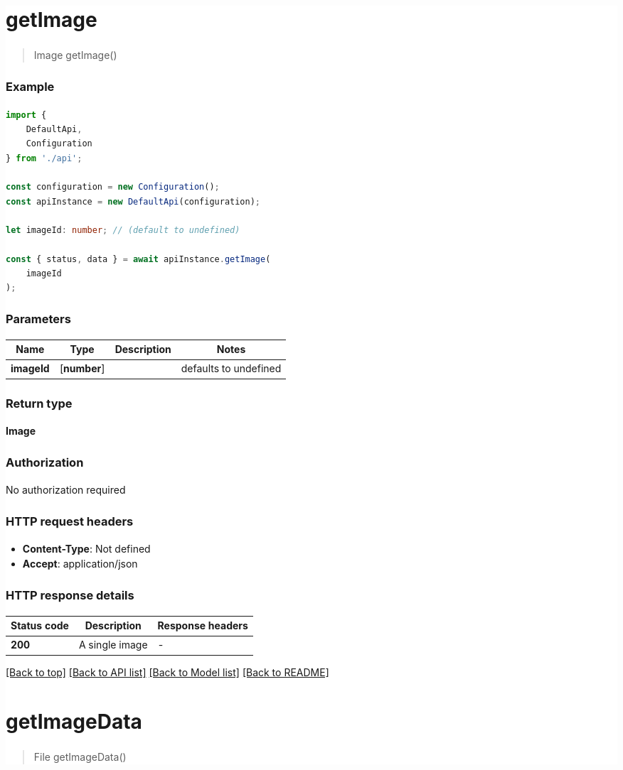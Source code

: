 # **getImage**
> Image getImage()


### Example

```typescript
import {
    DefaultApi,
    Configuration
} from './api';

const configuration = new Configuration();
const apiInstance = new DefaultApi(configuration);

let imageId: number; // (default to undefined)

const { status, data } = await apiInstance.getImage(
    imageId
);
```

### Parameters

|Name | Type | Description  | Notes|
|------------- | ------------- | ------------- | -------------|
| **imageId** | [**number**] |  | defaults to undefined|


### Return type

**Image**

### Authorization

No authorization required

### HTTP request headers

 - **Content-Type**: Not defined
 - **Accept**: application/json


### HTTP response details
| Status code | Description | Response headers |
|-------------|-------------|------------------|
|**200** | A single image |  -  |

[[Back to top]](#) [[Back to API list]](../README.md#documentation-for-api-endpoints) [[Back to Model list]](../README.md#documentation-for-models) [[Back to README]](../README.md)

# **getImageData**
> File getImageData()
